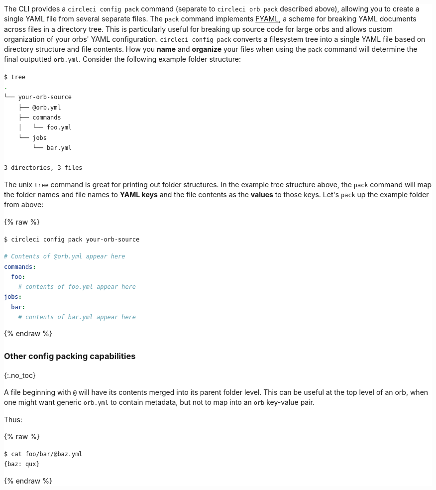 The CLI provides a `circleci config pack` command (separate to `circleci orb pack` described above), allowing you to create a single YAML file from several separate files. The `pack` command implements [FYAML](https://github.com/CircleCI-Public/fyaml), a scheme for breaking YAML documents across files in a directory tree. This is particularly useful for breaking up source code for large orbs and allows custom organization of your orbs' YAML configuration. `circleci config pack` converts a filesystem tree into a single YAML file based on directory structure and file contents. How you **name** and **organize** your files when using the `pack` command will determine the final outputted `orb.yml`. Consider the following example folder structure:

```sh
$ tree
.
└── your-orb-source
    ├── @orb.yml
    ├── commands
    │   └── foo.yml
    └── jobs
        └── bar.yml

3 directories, 3 files
```

The unix `tree` command is great for printing out folder structures. In the example tree structure above, the `pack` command will map the folder names and file names to **YAML keys** and the file contents as the **values** to those keys. Let's `pack` up the example folder from above:


{% raw %}
```sh
$ circleci config pack your-orb-source
```

```yaml
# Contents of @orb.yml appear here
commands:
  foo:
    # contents of foo.yml appear here
jobs:
  bar:
    # contents of bar.yml appear here
```
{% endraw %}

### Other config packing capabilities
{:.no_toc}

A file beginning with `@` will have its contents merged into its parent folder level. This can be useful at the top level of an orb, when one might want generic `orb.yml` to contain metadata, but not to map into an `orb` key-value pair.

Thus:

{% raw %}
```sh
$ cat foo/bar/@baz.yml
{baz: qux}
```
{% endraw %}
